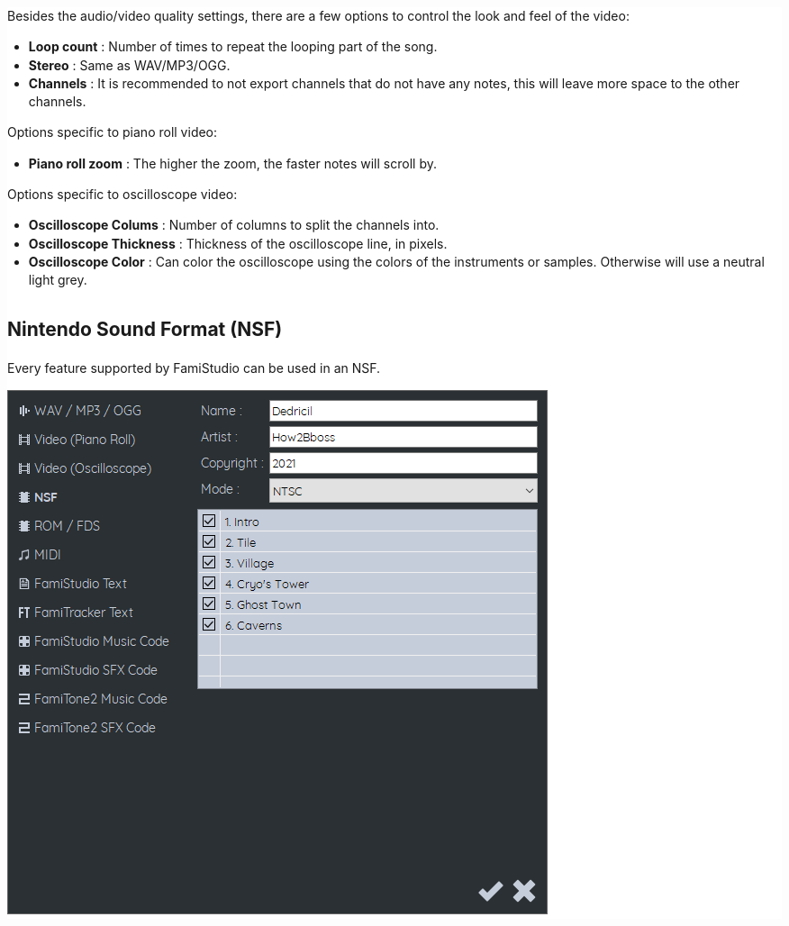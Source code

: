 Besides the audio/video quality settings, there are a few options to control the look and feel of the video:

* **Loop count** : Number of times to repeat the looping part of the song.
* **Stereo** : Same as WAV/MP3/OGG.
* **Channels** : It is recommended to not export channels that do not have any notes, this will leave more space to the other channels.

Options specific to piano roll video:

* **Piano roll zoom** : The higher the zoom, the faster notes will scroll by. 

Options specific to oscilloscope video:

* **Oscilloscope Colums** : Number of columns to split the channels into.
* **Oscilloscope Thickness** : Thickness of the oscilloscope line, in pixels.
* **Oscilloscope Color** : Can color the oscilloscope using the colors of the instruments or samples. Otherwise will use a neutral light grey. 

## Nintendo Sound Format (NSF)

Every feature supported by FamiStudio can be used in an NSF. 

![](images/ExportNsf.png#center)
